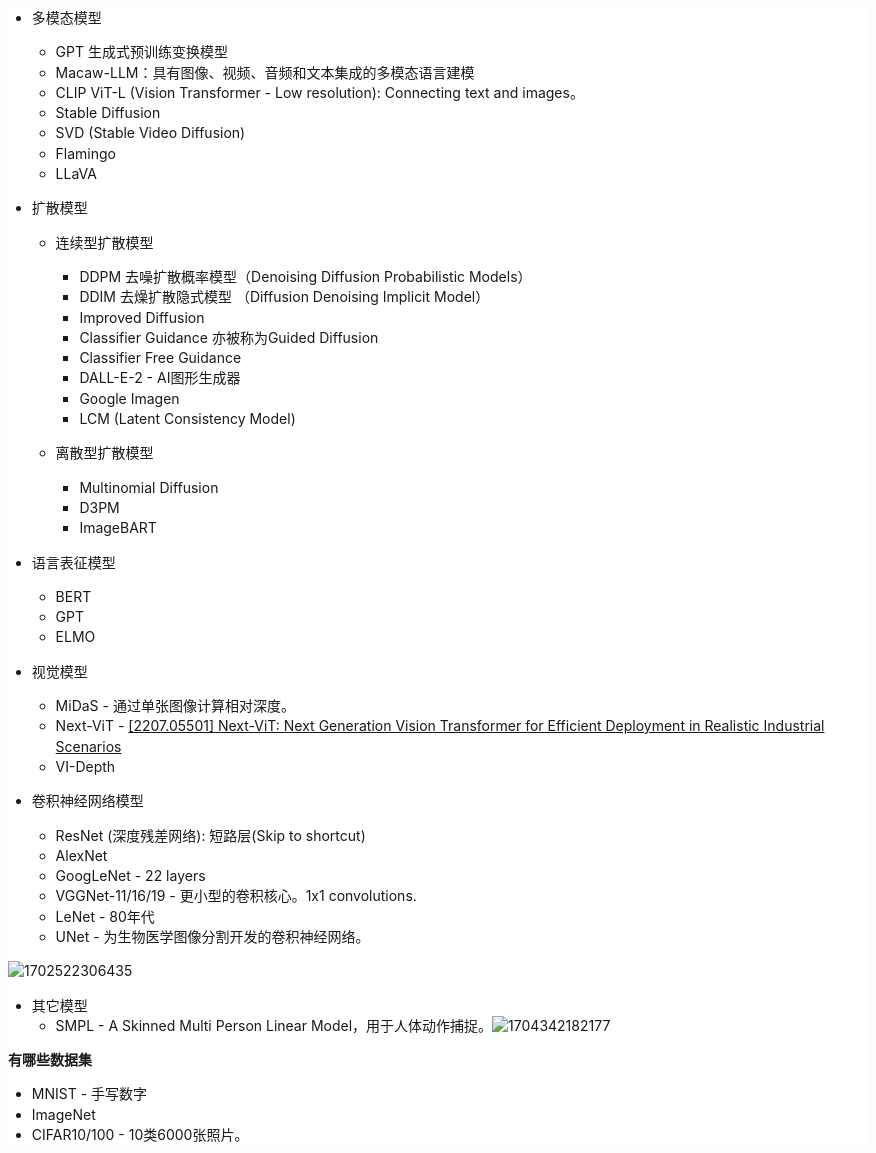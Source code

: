 * 多模态模型
	* GPT 生成式预训练变换模型
	* Macaw-LLM：具有图像、视频、音频和文本集成的多模态语言建模
	* CLIP ViT-L (Vision Transformer - Low resolution): Connecting text and images。
	* Stable Diffusion
	* SVD (Stable Video Diffusion)
	* Flamingo
	* LLaVA

* 扩散模型
	* 连续型扩散模型
		* DDPM 去噪扩散概率模型（Denoising Diffusion Probabilistic Models）
		* DDIM 去燥扩散隐式模型 （Diffusion Denoising Implicit Model）
		* Improved Diffusion
		* Classifier Guidance 亦被称为Guided Diffusion
		* Classifier Free Guidance
		* DALL-E-2 - AI图形生成器
		* Google Imagen
		* LCM (Latent Consistency Model)
		
	* 离散型扩散模型
		* Multinomial Diffusion
		* D3PM
		* ImageBART

* 语言表征模型
	* BERT
	* GPT
	* ELMO

* 视觉模型
	* MiDaS - 通过单张图像计算相对深度。
	* Next-ViT - [[2207.05501] Next-ViT: Next Generation Vision Transformer for Efficient Deployment in Realistic Industrial Scenarios](https://arxiv.org/abs/2207.05501)
	* VI-Depth

* 卷积神经网络模型
	* ResNet (深度残差网络):  短路层(Skip to shortcut)
	* AlexNet
	* GoogLeNet - 22 layers
	* VGGNet-11/16/19 - 更小型的卷积核心。1x1 convolutions.
	* LeNet - 80年代
	* UNet - 为生物医学图像分割开发的卷积神经网络。

<img src="https://cdn.jsdelivr.net/gh/aaronmack/image-hosting@master/e/1702522306435.webp" alt="1702522306435" width=400/>

* 其它模型
	* SMPL - A Skinned Multi Person Linear Model，用于人体动作捕捉。<img src="https://cdn.jsdelivr.net/gh/aaronmack/image-hosting@master/e/1704342182177.webp" alt="1704342182177" width=400/>

**有哪些数据集**

* MNIST - 手写数字
* ImageNet
* CIFAR10/100 - 10类6000张照片。
